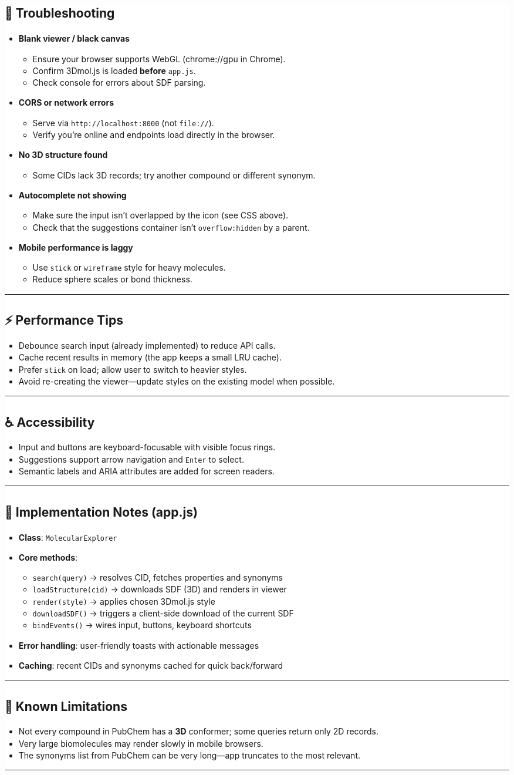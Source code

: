 ## 🧯 Troubleshooting

* **Blank viewer / black canvas**

  * Ensure your browser supports WebGL (chrome://gpu in Chrome).
  * Confirm 3Dmol.js is loaded **before** `app.js`.
  * Check console for errors about SDF parsing.

* **CORS or network errors**

  * Serve via `http://localhost:8000` (not `file://`).
  * Verify you’re online and endpoints load directly in the browser.

* **No 3D structure found**

  * Some CIDs lack 3D records; try another compound or different synonym.

* **Autocomplete not showing**

  * Make sure the input isn’t overlapped by the icon (see CSS above).
  * Check that the suggestions container isn’t `overflow:hidden` by a parent.

* **Mobile performance is laggy**

  * Use `stick` or `wireframe` style for heavy molecules.
  * Reduce sphere scales or bond thickness.

---

## ⚡ Performance Tips

* Debounce search input (already implemented) to reduce API calls.
* Cache recent results in memory (the app keeps a small LRU cache).
* Prefer `stick` on load; allow user to switch to heavier styles.
* Avoid re-creating the viewer—update styles on the existing model when possible.

---

## ♿ Accessibility

* Input and buttons are keyboard-focusable with visible focus rings.
* Suggestions support arrow navigation and `Enter` to select.
* Semantic labels and ARIA attributes are added for screen readers.

---

## 🧩 Implementation Notes (app.js)

* **Class**: `MolecularExplorer`
* **Core methods**:

  * `search(query)` → resolves CID, fetches properties and synonyms
  * `loadStructure(cid)` → downloads SDF (3D) and renders in viewer
  * `render(style)` → applies chosen 3Dmol.js style
  * `downloadSDF()` → triggers a client-side download of the current SDF
  * `bindEvents()` → wires input, buttons, keyboard shortcuts
* **Error handling**: user-friendly toasts with actionable messages
* **Caching**: recent CIDs and synonyms cached for quick back/forward

---

## 🧱 Known Limitations

* Not every compound in PubChem has a **3D** conformer; some queries return only 2D records.
* Very large biomolecules may render slowly in mobile browsers.
* The synonyms list from PubChem can be very long—app truncates to the most relevant.

---
